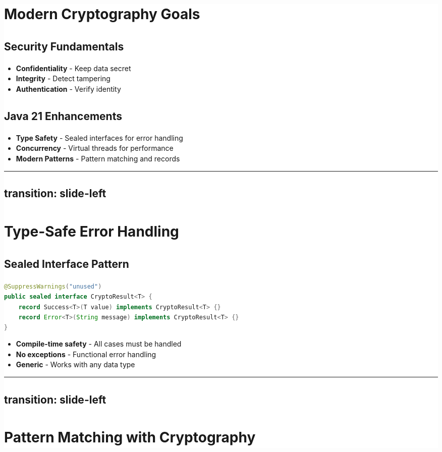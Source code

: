 # Modern Cryptography Goals

## Security Fundamentals

<v-clicks>

- **Confidentiality** - Keep data secret
- **Integrity** - Detect tampering
- **Authentication** - Verify identity

</v-clicks>

## Java 21 Enhancements

<v-clicks>

- **Type Safety** - Sealed interfaces for error handling
- **Concurrency** - Virtual threads for performance
- **Modern Patterns** - Pattern matching and records

</v-clicks>

---
transition: slide-left
---

# Type-Safe Error Handling

## Sealed Interface Pattern

```java
@SuppressWarnings("unused")
public sealed interface CryptoResult<T> {
    record Success<T>(T value) implements CryptoResult<T> {}
    record Error<T>(String message) implements CryptoResult<T> {}
}
```

<v-clicks>

- **Compile-time safety** - All cases must be handled
- **No exceptions** - Functional error handling
- **Generic** - Works with any data type

</v-clicks>

---
transition: slide-left
---

# Pattern Matching with Cryptography
